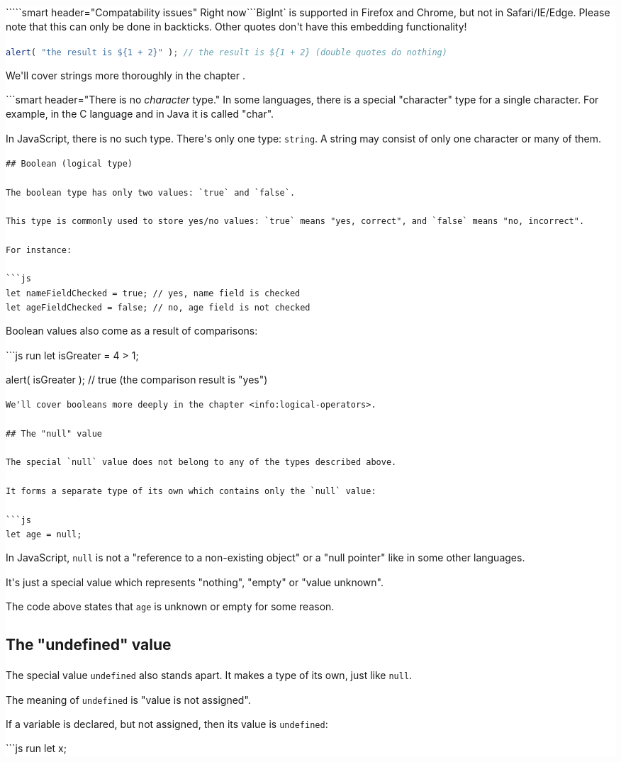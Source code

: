`````smart header="Compatability issues" Right now```BigInt\` is supported in Firefox and Chrome, but not in Safari/IE/Edge.
Please note that this can only be done in backticks. Other quotes don't have this embedding functionality!
```js run
alert( "the result is ${1 + 2}" ); // the result is ${1 + 2} (double quotes do nothing)
```

We'll cover strings more thoroughly in the chapter .

\`\`\`smart header="There is no _character_ type." In some languages, there is a special "character" type for a single character. For example, in the C language and in Java it is called "char".

In JavaScript, there is no such type. There's only one type: `string`. A string may consist of only one character or many of them.

```text
## Boolean (logical type)

The boolean type has only two values: `true` and `false`.

This type is commonly used to store yes/no values: `true` means "yes, correct", and `false` means "no, incorrect".

For instance:

```js
let nameFieldChecked = true; // yes, name field is checked
let ageFieldChecked = false; // no, age field is not checked
```

Boolean values also come as a result of comparisons:

\`\`\`js run let isGreater = 4 &gt; 1;

alert\( isGreater \); // true \(the comparison result is "yes"\)

```text
We'll cover booleans more deeply in the chapter <info:logical-operators>.

## The "null" value

The special `null` value does not belong to any of the types described above.

It forms a separate type of its own which contains only the `null` value:

```js
let age = null;
```

In JavaScript, `null` is not a "reference to a non-existing object" or a "null pointer" like in some other languages.

It's just a special value which represents "nothing", "empty" or "value unknown".

The code above states that `age` is unknown or empty for some reason.

## The "undefined" value

The special value `undefined` also stands apart. It makes a type of its own, just like `null`.

The meaning of `undefined` is "value is not assigned".

If a variable is declared, but not assigned, then its value is `undefined`:

\`\`\`js run let x;
`````